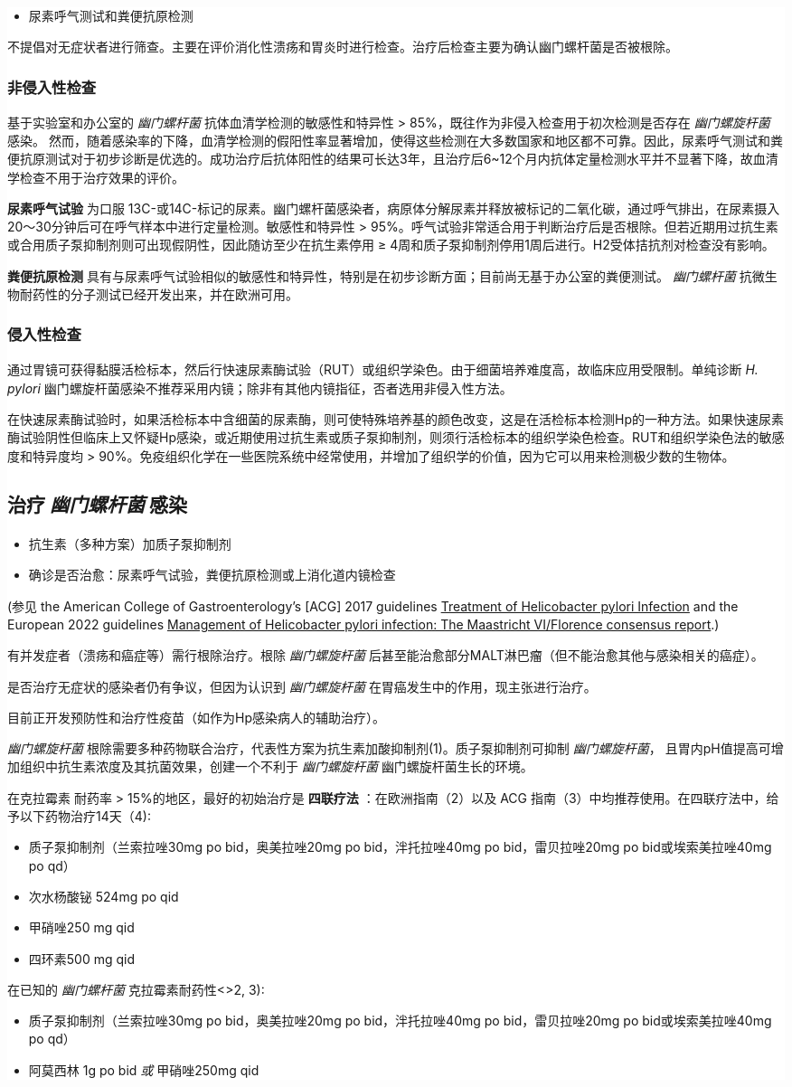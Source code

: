 - 尿素呼气测试和粪便抗原检测


不提倡对无症状者进行筛查。主要在评价消化性溃疡和胃炎时进行检查。治疗后检查主要为确认幽门螺杆菌是否被根除。

### 非侵入性检查

基于实验室和办公室的 _幽门螺杆菌_ 抗体血清学检测的敏感性和特异性 > 85%，既往作为非侵入检查用于初次检测是否存在 _幽门螺旋杆菌_ 感染。 然而，随着感染率的下降，血清学检测的假阳性率显著增加，使得这些检测在大多数国家和地区都不可靠。因此，尿素呼气测试和粪便抗原测试对于初步诊断是优选的。成功治疗后抗体阳性的结果可长达3年，且治疗后6~12个月内抗体定量检测水平并不显著下降，故血清学检查不用于治疗效果的评价。

**尿素呼气试验** 为口服 13C-或14C-标记的尿素。幽门螺杆菌感染者，病原体分解尿素并释放被标记的二氧化碳，通过呼气排出，在尿素摄入20～30分钟后可在呼气样本中进行定量检测。敏感性和特异性 > 95%。呼气试验非常适合用于判断治疗后是否根除。但若近期用过抗生素或合用质子泵抑制剂则可出现假阴性，因此随访至少在抗生素停用 ≥ 4周和质子泵抑制剂停用1周后进行。H2受体拮抗剂对检查没有影响。

**粪便抗原检测** 具有与尿素呼气试验相似的敏感性和特异性，特别是在初步诊断方面；目前尚无基于办公室的粪便测试。 _幽门螺杆菌_ 抗微生物耐药性的分子测试已经开发出来，并在欧洲可用。

### 侵入性检查

通过胃镜可获得黏膜活检标本，然后行快速尿素酶试验（RUT）或组织学染色。由于细菌培养难度高，故临床应用受限制。单纯诊断 _H. pylori_ 幽门螺旋杆菌感染不推荐采用内镜；除非有其他内镜指征，否者选用非侵入性方法。

在快速尿素酶试验时，如果活检标本中含细菌的尿素酶，则可使特殊培养基的颜色改变，这是在活检标本检测Hp的一种方法。如果快速尿素酶试验阴性但临床上又怀疑Hp感染，或近期使用过抗生素或质子泵抑制剂，则须行活检标本的组织学染色检查。RUT和组织学染色法的敏感度和特异度均 > 90%。免疫组织化学在一些医院系统中经常使用，并增加了组织学的价值，因为它可以用来检测极少数的生物体。

## 治疗 _幽门螺杆菌_ 感染

- 抗生素（多种方案）加质子泵抑制剂

- 确诊是否治愈：尿素呼气试验，粪便抗原检测或上消化道内镜检查


(参见 the American College of Gastroenterology’s \[ACG\] 2017 guidelines [Treatment of Helicobacter pylori Infection](https://journals.lww.com/ajg/Fulltext/2017/02000/ACG_Clinical_Guideline__Treatment_of_Helicobacter.12.aspx) and the European 2022 guidelines [Management of Helicobacter pylori infection: The Maastricht VI/Florence consensus report](https://pubmed.ncbi.nlm.nih.gov/35944925/).)

有并发症者（溃疡和癌症等）需行根除治疗。根除 _幽门螺旋杆菌_ 后甚至能治愈部分MALT淋巴瘤（但不能治愈其他与感染相关的癌症）。

是否治疗无症状的感染者仍有争议，但因为认识到 _幽门螺旋杆菌_ 在胃癌发生中的作用，现主张进行治疗。

目前正开发预防性和治疗性疫苗（如作为Hp感染病人的辅助治疗）。

_幽门螺旋杆菌_ 根除需要多种药物联合治疗，代表性方案为抗生素加酸抑制剂(1)。质子泵抑制剂可抑制 _幽门螺旋杆菌_， 且胃内pH值提高可增加组织中抗生素浓度及其抗菌效果，创建一个不利于 _幽门螺旋杆菌_ 幽门螺旋杆菌生长的环境。

在克拉霉素 耐药率 \> 15%的地区，最好的初始治疗是 **四联疗法** ：在欧洲指南（2）以及 ACG 指南（3）中均推荐使用。在四联疗法中，给予以下药物治疗14天（4):

- 质子泵抑制剂（兰索拉唑30mg po bid，奥美拉唑20mg po bid，泮托拉唑40mg po bid，雷贝拉唑20mg po bid或埃索美拉唑40mg po qd）

- 次水杨酸铋 524mg po qid

- 甲硝唑250 mg qid

- 四环素500 mg qid


在已知的 _幽门螺杆菌_ 克拉霉素耐药性<>2, 3):

- 质子泵抑制剂（兰索拉唑30mg po bid，奥美拉唑20mg po bid，泮托拉唑40mg po bid，雷贝拉唑20mg po bid或埃索美拉唑40mg po qd）

- 阿莫西林 1g po bid _或_ 甲硝唑250mg qid
